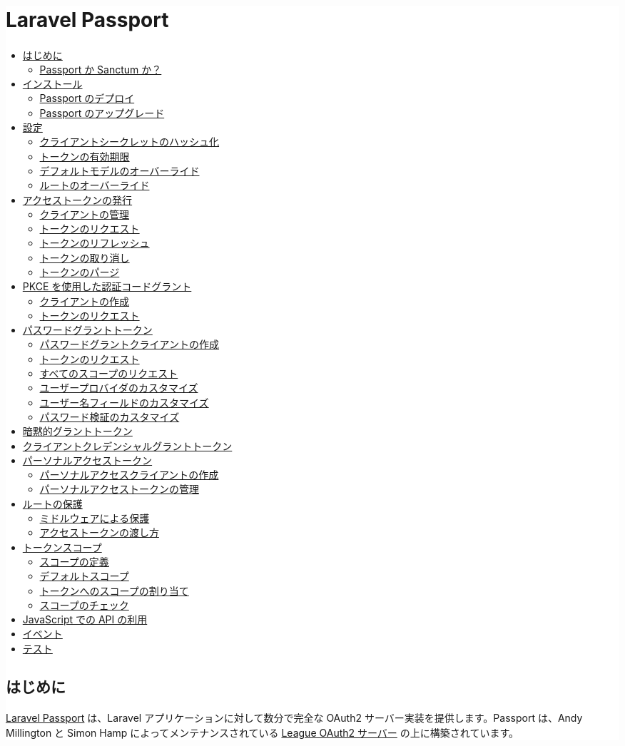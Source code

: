# Laravel Passport

- [はじめに](#introduction)
    - [Passport か Sanctum か？](#passport-or-sanctum)
- [インストール](#installation)
    - [Passport のデプロイ](#deploying-passport)
    - [Passport のアップグレード](#upgrading-passport)
- [設定](#configuration)
    - [クライアントシークレットのハッシュ化](#client-secret-hashing)
    - [トークンの有効期限](#token-lifetimes)
    - [デフォルトモデルのオーバーライド](#overriding-default-models)
    - [ルートのオーバーライド](#overriding-routes)
- [アクセストークンの発行](#issuing-access-tokens)
    - [クライアントの管理](#managing-clients)
    - [トークンのリクエスト](#requesting-tokens)
    - [トークンのリフレッシュ](#refreshing-tokens)
    - [トークンの取り消し](#revoking-tokens)
    - [トークンのパージ](#purging-tokens)
- [PKCE を使用した認証コードグラント](#code-grant-pkce)
    - [クライアントの作成](#creating-a-auth-pkce-grant-client)
    - [トークンのリクエスト](#requesting-auth-pkce-grant-tokens)
- [パスワードグラントトークン](#password-grant-tokens)
    - [パスワードグラントクライアントの作成](#creating-a-password-grant-client)
    - [トークンのリクエスト](#requesting-password-grant-tokens)
    - [すべてのスコープのリクエスト](#requesting-all-scopes)
    - [ユーザープロバイダのカスタマイズ](#customizing-the-user-provider)
    - [ユーザー名フィールドのカスタマイズ](#customizing-the-username-field)
    - [パスワード検証のカスタマイズ](#customizing-the-password-validation)
- [暗黙的グラントトークン](#implicit-grant-tokens)
- [クライアントクレデンシャルグラントトークン](#client-credentials-grant-tokens)
- [パーソナルアクセストークン](#personal-access-tokens)
    - [パーソナルアクセスクライアントの作成](#creating-a-personal-access-client)
    - [パーソナルアクセストークンの管理](#managing-personal-access-tokens)
- [ルートの保護](#protecting-routes)
    - [ミドルウェアによる保護](#via-middleware)
    - [アクセストークンの渡し方](#passing-the-access-token)
- [トークンスコープ](#token-scopes)
    - [スコープの定義](#defining-scopes)
    - [デフォルトスコープ](#default-scope)
    - [トークンへのスコープの割り当て](#assigning-scopes-to-tokens)
    - [スコープのチェック](#checking-scopes)
- [JavaScript での API の利用](#consuming-your-api-with-javascript)
- [イベント](#events)
- [テスト](#testing)

<a name="introduction"></a>
## はじめに

[Laravel Passport](https://github.com/laravel/passport) は、Laravel アプリケーションに対して数分で完全な OAuth2 サーバー実装を提供します。Passport は、Andy Millington と Simon Hamp によってメンテナンスされている [League OAuth2 サーバー](https://github.com/thephpleague/oauth2-server) の上に構築されています。

